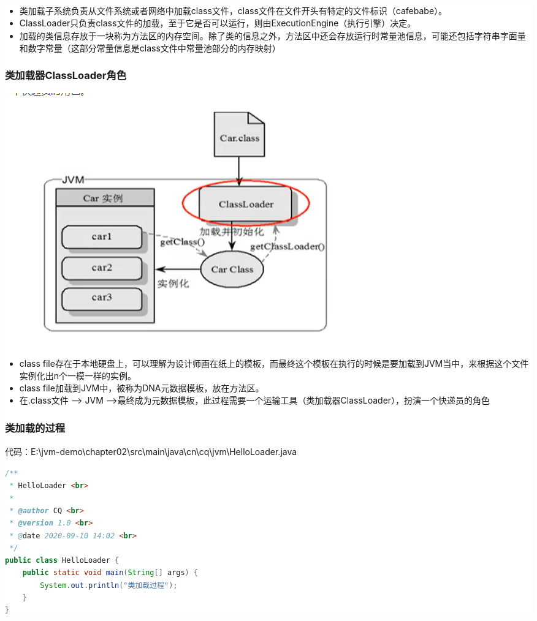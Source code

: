 - 类加载子系统负责从文件系统或者网络中加载class文件，class文件在文件开头有特定的文件标识（cafebabe）。
- ClassLoader只负责class文件的加载，至于它是否可以运行，则由ExecutionEngine（执行引擎）决定。
- 加载的类信息存放于一块称为方法区的内存空间。除了类的信息之外，方法区中还会存放运行时常量池信息，可能还包括字符串字面量和数字常量（这部分常量信息是class文件中常量池部分的内存映射）

### 类加载器ClassLoader角色

![image-20200910135608976](类加载器分类.assets/image-20200910135608976.png)

- class file存在于本地硬盘上，可以理解为设计师画在纸上的模板，而最终这个模板在执行的时候是要加载到JVM当中，来根据这个文件实例化出n个一模一样的实例。
- class file加载到JVM中，被称为DNA元数据模板，放在方法区。
- 在.class文件 --> JVM -->最终成为元数据模板，此过程需要一个运输工具（类加载器ClassLoader），扮演一个快递员的角色

### 类加载的过程

代码：E:\jvm-demo\chapter02\src\main\java\cn\cq\jvm\HelloLoader.java

```java
/**
 * HelloLoader <br>
 *
 * @author CQ <br>
 * @version 1.0 <br>
 * @date 2020-09-10 14:02 <br>
 */
public class HelloLoader {
    public static void main(String[] args) {
        System.out.println("类加载过程");
    }
}
```


